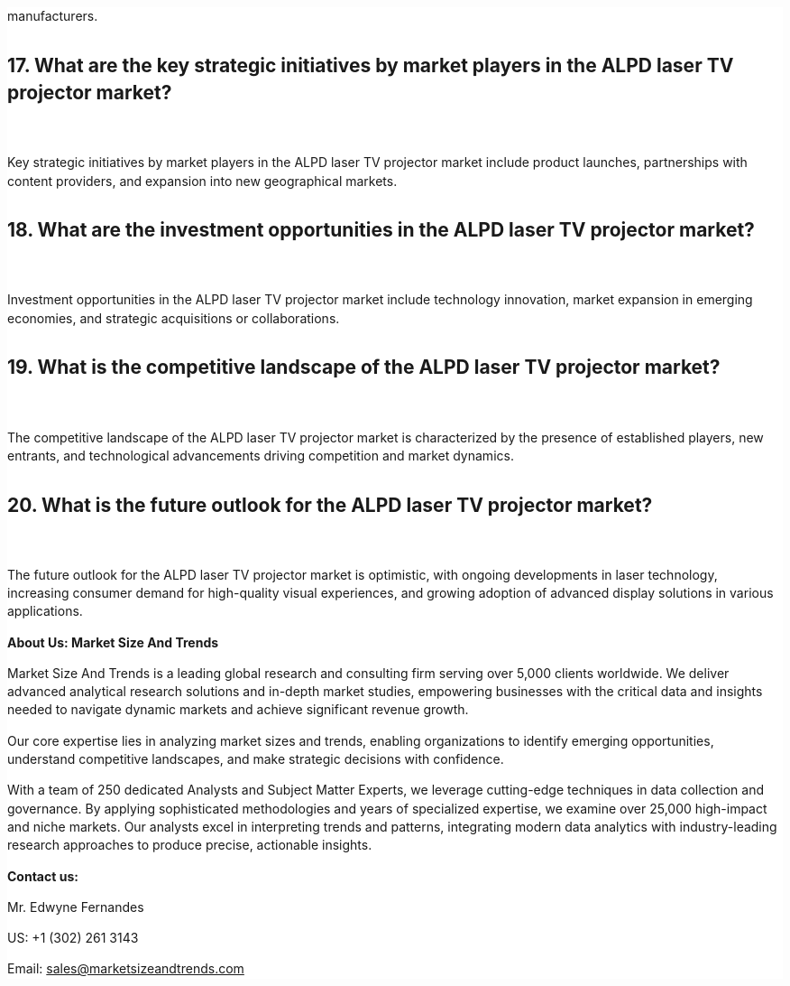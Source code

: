 manufacturers.</p><h2>17. What are the key strategic initiatives by market players in the ALPD laser TV projector market?</h2><p>&nbsp;</p><p>Key strategic initiatives by market players in the ALPD laser TV projector market include product launches, partnerships with content providers, and expansion into new geographical markets.</p><h2>18. What are the investment opportunities in the ALPD laser TV projector market?</h2><p>&nbsp;</p><p>Investment opportunities in the ALPD laser TV projector market include technology innovation, market expansion in emerging economies, and strategic acquisitions or collaborations.</p><h2>19. What is the competitive landscape of the ALPD laser TV projector market?</h2><p>&nbsp;</p><p>The competitive landscape of the ALPD laser TV projector market is characterized by the presence of established players, new entrants, and technological advancements driving competition and market dynamics.</p><h2>20. What is the future outlook for the ALPD laser TV projector market?</h2><p>&nbsp;</p><p>The future outlook for the ALPD laser TV projector market is optimistic, with ongoing developments in laser technology, increasing consumer demand for high-quality visual experiences, and growing adoption of advanced display solutions in various applications.</p></body></html></p><p><strong>About Us:&nbsp;Market Size And Trends</strong></p><p>Market Size And Trends&nbsp;is a leading global research and consulting firm serving over 5,000 clients worldwide. We deliver advanced analytical research solutions and in-depth market studies, empowering businesses with the critical data and insights needed to navigate dynamic markets and achieve significant revenue growth.</p><p>Our core expertise lies in analyzing market sizes and trends, enabling organizations to identify emerging opportunities, understand competitive landscapes, and make strategic decisions with confidence.</p><p>With a team of 250 dedicated Analysts and Subject Matter Experts, we leverage cutting-edge techniques in data collection and governance. By applying sophisticated methodologies and years of specialized expertise, we examine over 25,000 high-impact and niche markets. Our analysts excel in interpreting trends and patterns, integrating modern data analytics with industry-leading research approaches to produce precise, actionable insights.</p><p><strong>Contact us:</strong></p><p>Mr. Edwyne Fernandes</p><p>US: +1 (302) 261 3143</p><p>Email: <a href="mailto:sales@marketsizeandtrends.com">sales@marketsizeandtrends.com</a>&nbsp;</p>
